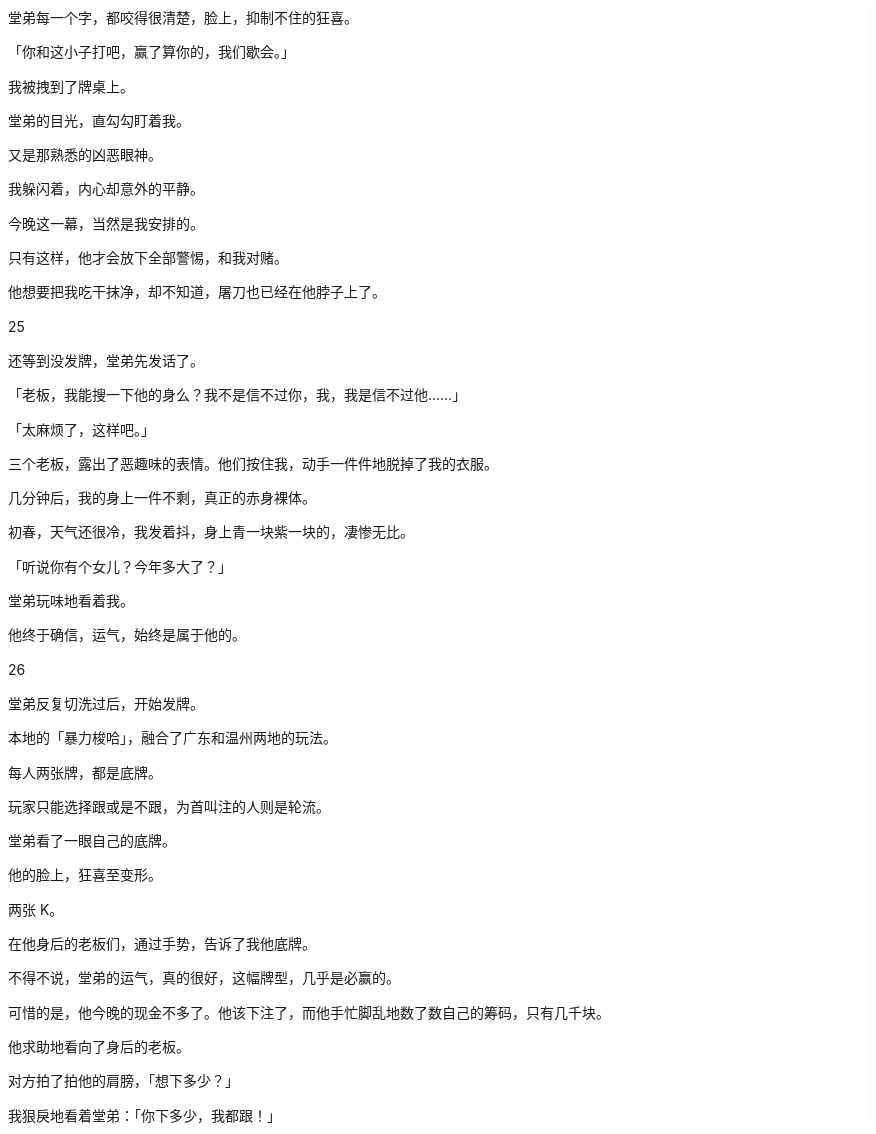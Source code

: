 堂弟每一个字，都咬得很清楚，脸上，抑制不住的狂喜。

「你和这小子打吧，赢了算你的，我们歇会。」

我被拽到了牌桌上。

堂弟的目光，直勾勾盯着我。

又是那熟悉的凶恶眼神。

我躲闪着，内心却意外的平静。

今晚这一幕，当然是我安排的。

只有这样，他才会放下全部警惕，和我对赌。

他想要把我吃干抹净，却不知道，屠刀也已经在他脖子上了。

25

还等到没发牌，堂弟先发话了。

「老板，我能搜一下他的身么？我不是信不过你，我，我是信不过他……」

「太麻烦了，这样吧。」

三个老板，露出了恶趣味的表情。他们按住我，动手一件件地脱掉了我的衣服。

几分钟后，我的身上一件不剩，真正的赤身裸体。

初春，天气还很冷，我发着抖，身上青一块紫一块的，凄惨无比。

「听说你有个女儿？今年多大了？」

堂弟玩味地看着我。

他终于确信，运气，始终是属于他的。

26

堂弟反复切洗过后，开始发牌。

本地的「暴力梭哈」，融合了广东和温州两地的玩法。

每人两张牌，都是底牌。

玩家只能选择跟或是不跟，为首叫注的人则是轮流。

堂弟看了一眼自己的底牌。

他的脸上，狂喜至变形。

两张 K。

在他身后的老板们，通过手势，告诉了我他底牌。

不得不说，堂弟的运气，真的很好，这幅牌型，几乎是必赢的。

可惜的是，他今晚的现金不多了。他该下注了，而他手忙脚乱地数了数自己的筹码，只有几千块。

他求助地看向了身后的老板。

对方拍了拍他的肩膀，「想下多少？」

我狠戾地看着堂弟：「你下多少，我都跟！」
